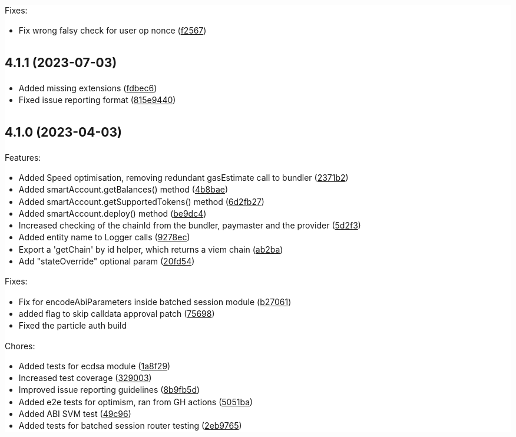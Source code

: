   Fixes:

  - Fix wrong falsy check for user op nonce ([f2567](https://github.com/bcnmy/biconomy-client-sdk/pull/479/commits/f256712bbf7dc0de40b82c70ad183c59bf5f39f9))

## 4.1.1 (2023-07-03)

- Added missing extensions ([fdbec6](https://github.com/bcnmy/biconomy-client-sdk/pull/451/commits/fdbec68625f4d7f436dc39d4c1779cdbb7c53e6d))
- Fixed issue reporting format ([815e9440](https://github.com/bcnmy/biconomy-client-sdk/pull/450/commits/815e9440db03ebae98bb24edfcb3bbcabf9b2a61))

## 4.1.0 (2023-04-03)

Features:

- Added Speed optimisation, removing redundant gasEstimate call to bundler ([2371b2](https://github.com/bcnmy/biconomy-client-sdk/pull/447/commits/2371b230cd5806ec4c7c95ba604d6f924b4be768))
- Added smartAccount.getBalances() method ([4b8bae](https://github.com/bcnmy/biconomy-client-sdk/pull/447/commits/4b8bae412577b846e700b168976cefa6b0803ff6))
- Added smartAccount.getSupportedTokens() method ([6d2fb27](https://github.com/bcnmy/biconomy-client-sdk/pull/447/commits/6d2fb27d6f9b424e440e45990ea06820a9d16d4b))
- Added smartAccount.deploy() method ([be9dc4](https://github.com/bcnmy/biconomy-client-sdk/pull/447/commits/be9dc4d74a3e5a22e69416983436997cf2ea417c))
- Increased checking of the chainId from the bundler, paymaster and the provider ([5d2f3](https://github.com/bcnmy/biconomy-client-sdk/pull/447/commits/5d2f34d8f0fb4f9ff7c7ddc00336471e57efdcfd))
- Added entity name to Logger calls ([9278ec](https://github.com/bcnmy/biconomy-client-sdk/pull/447/commits/9278ecc21e060ef75ab29a0d054d95d69cd4ae27))
- Export a 'getChain' by id helper, which returns a viem chain ([ab2ba](https://github.com/bcnmy/biconomy-client-sdk/pull/449/commits/ab2ba2c518ce867c52bf90b9018dfc1b4ec3b4d4))
- Add "stateOverride" optional param ([20fd54](https://github.com/bcnmy/biconomy-client-sdk/pull/447/commits/20fd54c817d2dcbc6b7d9a247d890d91b19a9c2f))

Fixes:

- Fix for encodeAbiParameters inside batched session module ([b27061](https://github.com/bcnmy/biconomy-client-sdk/pull/447/commits/b27061e2eec7bafb0620e88e6d94e56e9a13cb76))
- added flag to skip calldata approval patch ([75698](https://github.com/bcnmy/biconomy-client-sdk/pull/447/commits/75698c827015533e32acb1f535bdf6b738876217))
- Fixed the particle auth build

Chores:

- Added tests for ecdsa module ([1a8f29](https://github.com/bcnmy/biconomy-client-sdk/pull/447/commits/1a8f296c26c9fedd57023f8f6423d7662a3adfee))
- Increased test coverage ([329003](https://github.com/bcnmy/biconomy-client-sdk/pull/447/commits/329003cebb6b4034496e41651985804cdec0d311))
- Improved issue reporting guidelines ([8b9fb5d](https://github.com/bcnmy/biconomy-client-sdk/pull/447/commits/8b9fb5de9556870611307c12e57df333619d9252))
- Added e2e tests for optimism, ran from GH actions ([5051ba](https://github.com/bcnmy/biconomy-client-sdk/pull/447/commits/5051ba5ff14220ad616f1ec3bc93a3f42d6f8887))
- Added ABI SVM test ([49c96](https://github.com/bcnmy/biconomy-client-sdk/pull/447/commits/49c968220e2db0aeee5cc6419f45df2b98f9792c))
- Added tests for batched session router testing ([2eb9765](https://github.com/bcnmy/biconomy-client-sdk/pull/447/commits/2eb9765d066fcb7b35d08223257aeb9b38c7a78b))
